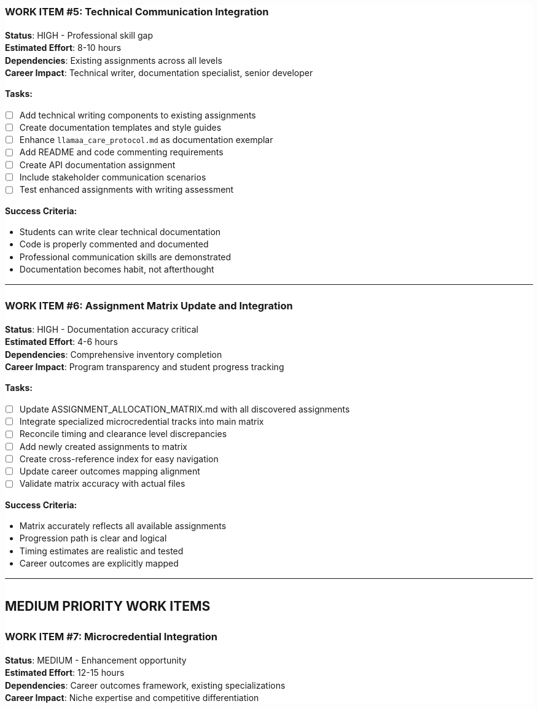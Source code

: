
### WORK ITEM #5: Technical Communication Integration
**Status**: HIGH - Professional skill gap  
**Estimated Effort**: 8-10 hours  
**Dependencies**: Existing assignments across all levels  
**Career Impact**: Technical writer, documentation specialist, senior developer

**Tasks:**
- [ ] Add technical writing components to existing assignments
- [ ] Create documentation templates and style guides
- [ ] Enhance `llamaa_care_protocol.md` as documentation exemplar
- [ ] Add README and code commenting requirements
- [ ] Create API documentation assignment
- [ ] Include stakeholder communication scenarios
- [ ] Test enhanced assignments with writing assessment

**Success Criteria:**
- Students can write clear technical documentation
- Code is properly commented and documented
- Professional communication skills are demonstrated
- Documentation becomes habit, not afterthought

---

### WORK ITEM #6: Assignment Matrix Update and Integration
**Status**: HIGH - Documentation accuracy critical  
**Estimated Effort**: 4-6 hours  
**Dependencies**: Comprehensive inventory completion  
**Career Impact**: Program transparency and student progress tracking

**Tasks:**
- [ ] Update ASSIGNMENT_ALLOCATION_MATRIX.md with all discovered assignments
- [ ] Integrate specialized microcredential tracks into main matrix
- [ ] Reconcile timing and clearance level discrepancies
- [ ] Add newly created assignments to matrix
- [ ] Create cross-reference index for easy navigation
- [ ] Update career outcomes mapping alignment
- [ ] Validate matrix accuracy with actual files

**Success Criteria:**
- Matrix accurately reflects all available assignments
- Progression path is clear and logical
- Timing estimates are realistic and tested
- Career outcomes are explicitly mapped

---

## MEDIUM PRIORITY WORK ITEMS

### WORK ITEM #7: Microcredential Integration
**Status**: MEDIUM - Enhancement opportunity  
**Estimated Effort**: 12-15 hours  
**Dependencies**: Career outcomes framework, existing specializations  
**Career Impact**: Niche expertise and competitive differentiation
